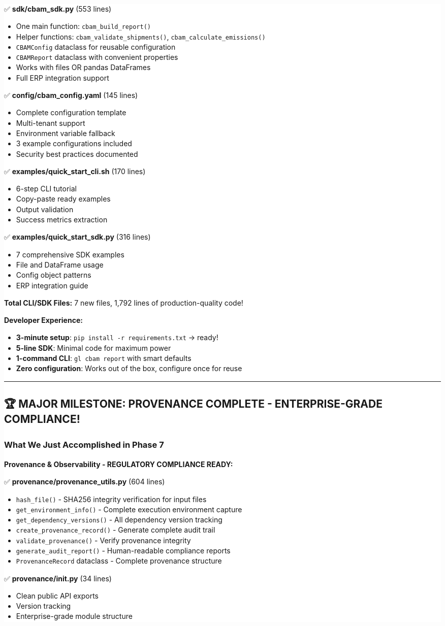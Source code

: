 ✅ **sdk/cbam_sdk.py** (553 lines)
- One main function: `cbam_build_report()`
- Helper functions: `cbam_validate_shipments()`, `cbam_calculate_emissions()`
- `CBAMConfig` dataclass for reusable configuration
- `CBAMReport` dataclass with convenient properties
- Works with files OR pandas DataFrames
- Full ERP integration support

✅ **config/cbam_config.yaml** (145 lines)
- Complete configuration template
- Multi-tenant support
- Environment variable fallback
- 3 example configurations included
- Security best practices documented

✅ **examples/quick_start_cli.sh** (170 lines)
- 6-step CLI tutorial
- Copy-paste ready examples
- Output validation
- Success metrics extraction

✅ **examples/quick_start_sdk.py** (316 lines)
- 7 comprehensive SDK examples
- File and DataFrame usage
- Config object patterns
- ERP integration guide

**Total CLI/SDK Files:** 7 new files, 1,792 lines of production-quality code!

**Developer Experience:**
- **3-minute setup**: `pip install -r requirements.txt` → ready!
- **5-line SDK**: Minimal code for maximum power
- **1-command CLI**: `gl cbam report` with smart defaults
- **Zero configuration**: Works out of the box, configure once for reuse

---

## 🏆 MAJOR MILESTONE: PROVENANCE COMPLETE - ENTERPRISE-GRADE COMPLIANCE!

### What We Just Accomplished in Phase 7

**Provenance & Observability - REGULATORY COMPLIANCE READY:**

✅ **provenance/provenance_utils.py** (604 lines)
- `hash_file()` - SHA256 integrity verification for input files
- `get_environment_info()` - Complete execution environment capture
- `get_dependency_versions()` - All dependency version tracking
- `create_provenance_record()` - Generate complete audit trail
- `validate_provenance()` - Verify provenance integrity
- `generate_audit_report()` - Human-readable compliance reports
- `ProvenanceRecord` dataclass - Complete provenance structure

✅ **provenance/__init__.py** (34 lines)
- Clean public API exports
- Version tracking
- Enterprise-grade module structure
